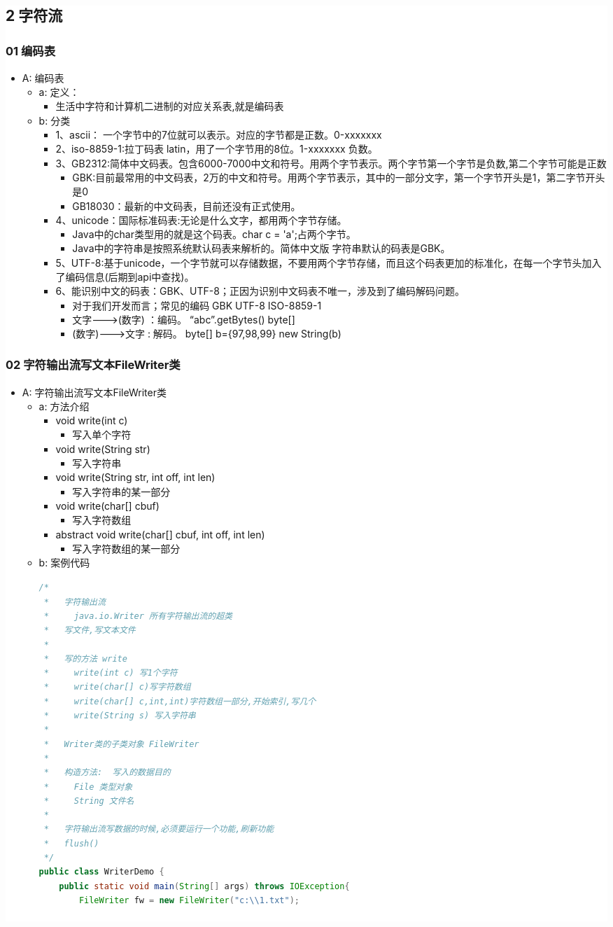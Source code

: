 ## 2 字符流

### 01  编码表

* A: 编码表
	* a: 定义：
		* 生活中字符和计算机二进制的对应关系表,就是编码表
	* b: 分类
		* 1、ascii： 一个字节中的7位就可以表示。对应的字节都是正数。0-xxxxxxx
		* 2、iso-8859-1:拉丁码表 latin，用了一个字节用的8位。1-xxxxxxx  负数。
		* 3、GB2312:简体中文码表。包含6000-7000中文和符号。用两个字节表示。两个字节第一个字节是负数,第二个字节可能是正数
			* GBK:目前最常用的中文码表，2万的中文和符号。用两个字节表示，其中的一部分文字，第一个字节开头是1，第二字节开头是0
			* GB18030：最新的中文码表，目前还没有正式使用。
		* 4、unicode：国际标准码表:无论是什么文字，都用两个字节存储。
			* Java中的char类型用的就是这个码表。char c = 'a';占两个字节。
			* Java中的字符串是按照系统默认码表来解析的。简体中文版 字符串默认的码表是GBK。
		* 5、UTF-8:基于unicode，一个字节就可以存储数据，不要用两个字节存储，而且这个码表更加的标准化，在每一个字节头加入了编码信息(后期到api中查找)。
		* 6、能识别中文的码表：GBK、UTF-8；正因为识别中文码表不唯一，涉及到了编码解码问题。
			* 对于我们开发而言；常见的编码 GBK  UTF-8  ISO-8859-1
			* 文字--->(数字) ：编码。 “abc”.getBytes()  byte[]
			* (数字)--->文字  : 解码。 byte[] b={97,98,99}  new String(b) 


### 02 字符输出流写文本FileWriter类
* A: 字符输出流写文本FileWriter类
	* a: 方法介绍
		*  void write(int c)
			*  写入单个字符
		* void write(String str)  
			* 写入字符串
		* void write(String str, int off, int len) 
			* 写入字符串的某一部分
		* void write(char[] cbuf)  
			* 写入字符数组
		* abstract  void write(char[] cbuf, int off, int len)  
			*  写入字符数组的某一部分
	* b: 案例代码
		```java
		/*
		 *   字符输出流
		 *     java.io.Writer 所有字符输出流的超类
		 *   写文件,写文本文件
		 *   
		 *   写的方法 write
		 *     write(int c) 写1个字符
		 *     write(char[] c)写字符数组
		 *     write(char[] c,int,int)字符数组一部分,开始索引,写几个
		 *     write(String s) 写入字符串
		 *     
		 *   Writer类的子类对象 FileWriter
		 *   
		 *   构造方法:  写入的数据目的
		 *     File 类型对象
		 *     String 文件名
		 *     
		 *   字符输出流写数据的时候,必须要运行一个功能,刷新功能
		 *   flush()
		 */
		public class WriterDemo {
			public static void main(String[] args) throws IOException{
				FileWriter fw = new FileWriter("c:\\1.txt");
				